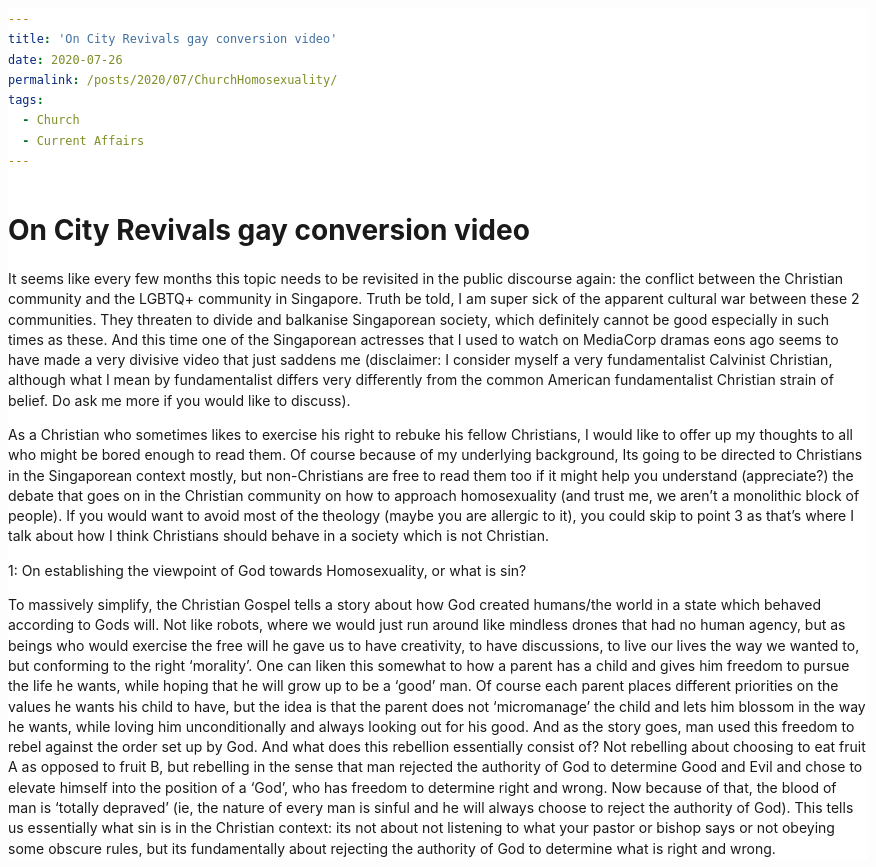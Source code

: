 ```yaml
---
title: 'On City Revivals gay conversion video'
date: 2020-07-26
permalink: /posts/2020/07/ChurchHomosexuality/
tags:
  - Church
  - Current Affairs
---
```


On City Revivals gay conversion video
======

It seems like every few months this topic needs to be revisited in the public discourse again: the conflict between the Christian community and the LGBTQ+ community in Singapore. Truth be told, I am super sick of the apparent cultural war between these 2 communities. They threaten to divide and balkanise Singaporean society, which definitely cannot be good especially in such times as these. And this time one of the Singaporean actresses that I used to watch on MediaCorp dramas eons ago seems to have made a very divisive video that just saddens me (disclaimer: I consider myself a very fundamentalist Calvinist Christian, although what I mean by fundamentalist differs very differently from the common American fundamentalist Christian strain of belief. Do ask me more if you would like to discuss). 

As a Christian who sometimes likes to exercise his right to rebuke his fellow Christians, I would like to offer up my thoughts to all who might be bored enough to read them. Of course because of my underlying background, Its going to be directed to Christians in the Singaporean context mostly, but non-Christians are free to read them too if it might help you understand (appreciate?) the debate that goes on in the Christian community on how to approach homosexuality (and trust me, we aren’t a monolithic block of people). If you would want to avoid most of the theology (maybe you are allergic to it), you could skip to point 3 as that’s where I talk about how I think Christians should behave in a society which is not Christian.

1: On establishing the viewpoint of God towards Homosexuality, or what is sin?

To massively simplify, the Christian Gospel tells a story about how God created humans/the world in a state which behaved according to Gods will. Not like robots, where we would just run around like mindless drones that had no human agency, but as beings who would exercise the free will he gave us to have creativity, to have discussions, to live our lives the way we wanted to, but conforming to the right ‘morality’. One can liken this somewhat to how a parent has a child and gives him freedom to pursue the life he wants, while hoping that he will grow up to be a ‘good’ man. Of course each parent places different priorities on the values he wants his child to have, but the idea is that the parent does not ‘micromanage’ the child and lets him blossom in the way he wants, while loving him unconditionally and always looking out for his good. And as the story goes, man used this freedom to rebel against the order set up by God. And what does this rebellion essentially consist of? Not rebelling about choosing to eat fruit A as opposed to fruit B, but rebelling in the sense that man rejected the authority of God to determine Good and Evil and chose to elevate himself into the position of a ‘God’, who has freedom to determine right and wrong. Now because of that, the blood of man is ‘totally depraved’ (ie, the nature of every man is sinful and he will always choose to reject the authority of God). This tells us essentially what sin is in the Christian context: its not about not listening to what your pastor or bishop says or not obeying some obscure rules, but its fundamentally about rejecting the authority of God to determine what is right and wrong.
